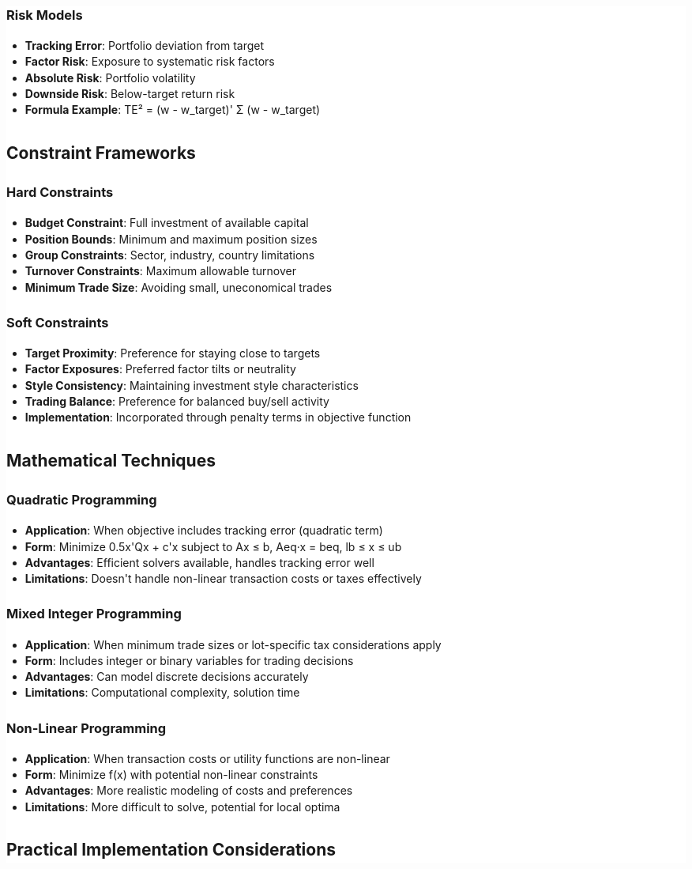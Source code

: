### Risk Models

* **Tracking Error**: Portfolio deviation from target
* **Factor Risk**: Exposure to systematic risk factors
* **Absolute Risk**: Portfolio volatility
* **Downside Risk**: Below-target return risk
* **Formula Example**: TE² = (w - w_target)' Σ (w - w_target)

## Constraint Frameworks

### Hard Constraints

* **Budget Constraint**: Full investment of available capital
* **Position Bounds**: Minimum and maximum position sizes
* **Group Constraints**: Sector, industry, country limitations
* **Turnover Constraints**: Maximum allowable turnover
* **Minimum Trade Size**: Avoiding small, uneconomical trades

### Soft Constraints

* **Target Proximity**: Preference for staying close to targets
* **Factor Exposures**: Preferred factor tilts or neutrality
* **Style Consistency**: Maintaining investment style characteristics
* **Trading Balance**: Preference for balanced buy/sell activity
* **Implementation**: Incorporated through penalty terms in objective function

## Mathematical Techniques

### Quadratic Programming

* **Application**: When objective includes tracking error (quadratic term)
* **Form**: Minimize 0.5x'Qx + c'x subject to Ax ≤ b, Aeq·x = beq, lb ≤ x ≤ ub
* **Advantages**: Efficient solvers available, handles tracking error well
* **Limitations**: Doesn't handle non-linear transaction costs or taxes effectively

### Mixed Integer Programming

* **Application**: When minimum trade sizes or lot-specific tax considerations apply
* **Form**: Includes integer or binary variables for trading decisions
* **Advantages**: Can model discrete decisions accurately
* **Limitations**: Computational complexity, solution time

### Non-Linear Programming

* **Application**: When transaction costs or utility functions are non-linear
* **Form**: Minimize f(x) with potential non-linear constraints
* **Advantages**: More realistic modeling of costs and preferences
* **Limitations**: More difficult to solve, potential for local optima

## Practical Implementation Considerations
